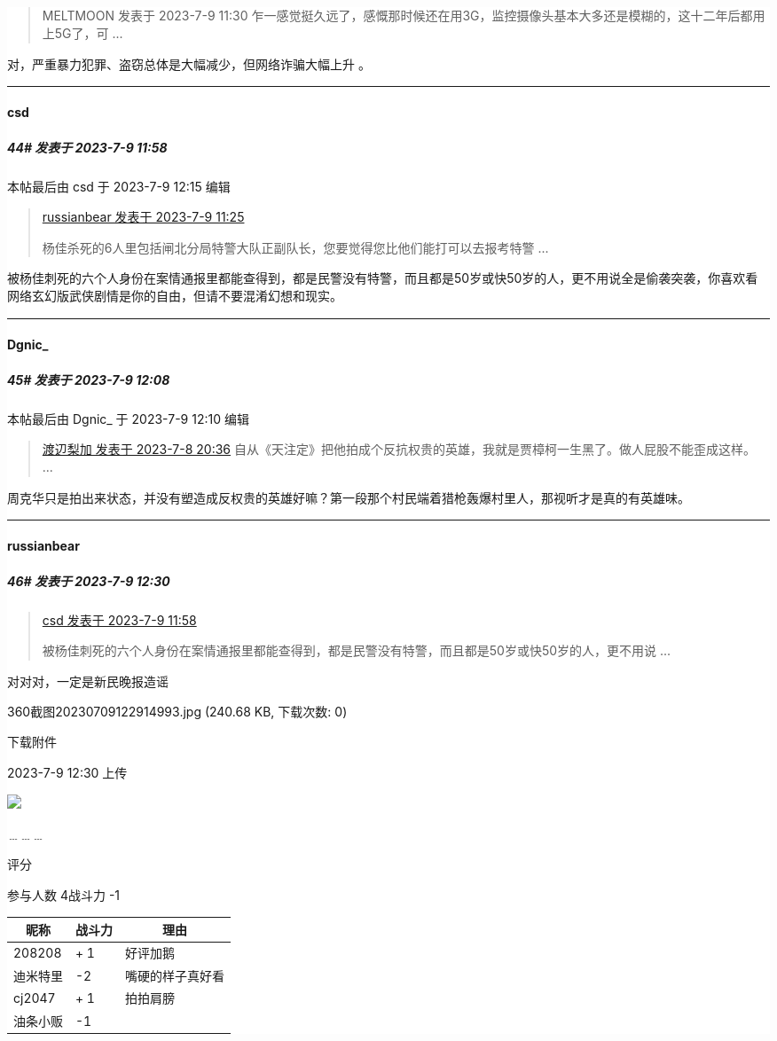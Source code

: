 <blockquote>MELTMOON 发表于 2023-7-9 11:30
乍一感觉挺久远了，感慨那时候还在用3G，监控摄像头基本大多还是模糊的，这十二年后都用上5G了，可 ...</blockquote>
对，严重暴力犯罪、盗窃总体是大幅减少，但网络诈骗大幅上升 。

*****

####  csd  
##### 44#       发表于 2023-7-9 11:58

 本帖最后由 csd 于 2023-7-9 12:15 编辑 
<blockquote><a href="httphttps://bbs.saraba1st.com/2b/forum.php?mod=redirect&amp;goto=findpost&amp;pid=61604074&amp;ptid=2143612" target="_blank">russianbear 发表于 2023-7-9 11:25</a>

杨佳杀死的6人里包括闸北分局特警大队正副队长，您要觉得您比他们能打可以去报考特警 ...</blockquote>
被杨佳刺死的六个人身份在案情通报里都能查得到，都是民警没有特警，而且都是50岁或快50岁的人，更不用说全是偷袭突袭，你喜欢看网络玄幻版武侠剧情是你的自由，但请不要混淆幻想和现实。

*****

####  Dgnic_  
##### 45#       发表于 2023-7-9 12:08

 本帖最后由 Dgnic_ 于 2023-7-9 12:10 编辑 
<blockquote><a href="httphttps://bbs.saraba1st.com/2b/forum.php?mod=redirect&amp;goto=findpost&amp;pid=61599532&amp;ptid=2143612" target="_blank">渡辺梨加 发表于 2023-7-8 20:36</a>
自从《天注定》把他拍成个反抗权贵的英雄，我就是贾樟柯一生黑了。做人屁股不能歪成这样。 ...</blockquote>
周克华只是拍出来状态，并没有塑造成反权贵的英雄好嘛？第一段那个村民端着猎枪轰爆村里人，那视听才是真的有英雄味。

*****

####  russianbear  
##### 46#       发表于 2023-7-9 12:30

<blockquote><a href="httphttps://bbs.saraba1st.com/2b/forum.php?mod=redirect&amp;goto=findpost&amp;pid=61604369&amp;ptid=2143612" target="_blank">csd 发表于 2023-7-9 11:58</a>

被杨佳刺死的六个人身份在案情通报里都能查得到，都是民警没有特警，而且都是50岁或快50岁的人，更不用说 ...</blockquote>
对对对，一定是新民晚报造谣

360截图20230709122914993.jpg
(240.68 KB, 下载次数: 0)

下载附件

2023-7-9 12:30 上传

<img src="https://img.saraba1st.com/forum/202307/09/123022o9jsjzpa6fsstq6j.jpg" referrerpolicy="no-referrer">

﹍﹍﹍

评分

 参与人数 4战斗力 -1

|昵称|战斗力|理由|
|----|---|---|
| 208208| + 1|好评加鹅|
| 迪米特里|-2|嘴硬的样子真好看|
| cj2047| + 1|拍拍肩膀|
| 油条小贩|-1||

